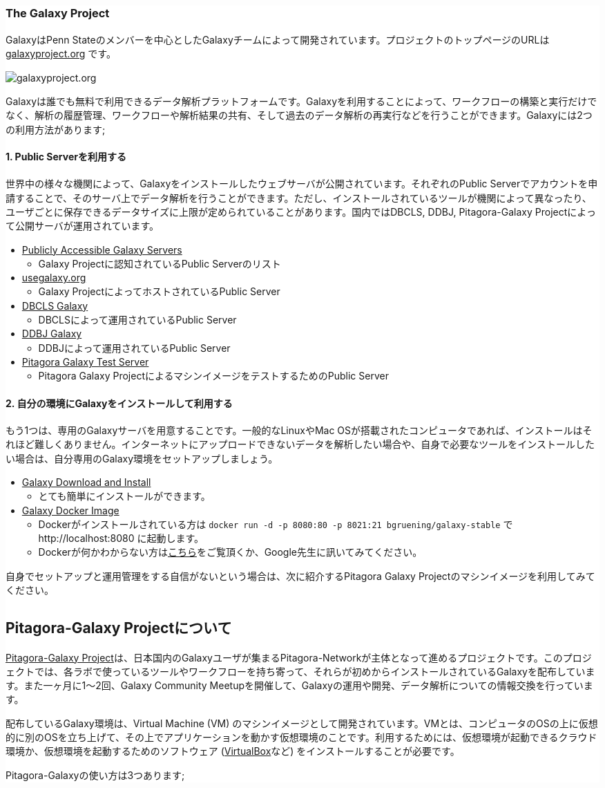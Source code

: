 ### The Galaxy Project

GalaxyはPenn Stateのメンバーを中心としたGalaxyチームによって開発されています。プロジェクトのトップページのURLは [galaxyproject.org](http://galaxyproject.org) です。

![galaxyproject.org](http://gyazo.com/b1127469dc5bbf730858af2d2cc5cda8.png)

Galaxyは誰でも無料で利用できるデータ解析プラットフォームです。Galaxyを利用することによって、ワークフローの構築と実行だけでなく、解析の履歴管理、ワークフローや解析結果の共有、そして過去のデータ解析の再実行などを行うことができます。Galaxyには2つの利用方法があります;

#### 1. Public Serverを利用する

世界中の様々な機関によって、Galaxyをインストールしたウェブサーバが公開されています。それぞれのPublic Serverでアカウントを申請することで、そのサーバ上でデータ解析を行うことができます。ただし、インストールされているツールが機関によって異なったり、ユーザごとに保存できるデータサイズに上限が定められていることがあります。国内ではDBCLS, DDBJ, Pitagora-Galaxy Projectによって公開サーバが運用されています。

- [Publicly Accessible Galaxy Servers](https://wiki.galaxyproject.org/PublicGalaxyServers)
  - Galaxy Projectに認知されているPublic Serverのリスト
- [usegalaxy.org](https://usegalaxy.org)
  - Galaxy ProjectによってホストされているPublic Server
- [DBCLS Galaxy](http://galaxy.dbcls.jp)
  - DBCLSによって運用されているPublic Server
- [DDBJ Galaxy](http://p-galaxy.ddbj.nig.ac.jp)
  - DDBJによって運用されているPublic Server
- [Pitagora Galaxy Test Server](http://try.pitagora-galaxy.org/galaxy/)
  - Pitagora Galaxy ProjectによるマシンイメージをテストするためのPublic Server


#### 2. 自分の環境にGalaxyをインストールして利用する

もう1つは、専用のGalaxyサーバを用意することです。一般的なLinuxやMac OSが搭載されたコンピュータであれば、インストールはそれほど難しくありません。インターネットにアップロードできないデータを解析したい場合や、自身で必要なツールをインストールしたい場合は、自分専用のGalaxy環境をセットアップしましょう。

- [Galaxy Download and Install](https://wiki.galaxyproject.org/Admin/GetGalaxy)
  - とても簡単にインストールができます。
- [Galaxy Docker Image](https://github.com/bgruening/docker-galaxy-stable)
  - Dockerがインストールされている方は `docker run -d -p 8080:80 -p 8021:21 bgruening/galaxy-stable` で http://localhost:8080 に起動します。
  - Dockerが何かわからない方は[こちら](https://speakerdeck.com/inutano/bh14-dot-14-team-docker-wrap-up)をご覧頂くか、Google先生に訊いてみてください。

自身でセットアップと運用管理をする自信がないという場合は、次に紹介するPitagora Galaxy Projectのマシンイメージを利用してみてください。

## Pitagora-Galaxy Projectについて

[Pitagora-Galaxy Project](http://www.pitagora-galaxy.org)は、日本国内のGalaxyユーザが集まるPitagora-Networkが主体となって進めるプロジェクトです。このプロジェクトでは、各ラボで使っているツールやワークフローを持ち寄って、それらが初めからインストールされているGalaxyを配布しています。また一ヶ月に1〜2回、Galaxy Community Meetupを開催して、Galaxyの運用や開発、データ解析についての情報交換を行っています。

配布しているGalaxy環境は、Virtual Machine (VM) のマシンイメージとして開発されています。VMとは、コンピュータのOSの上に仮想的に別のOSを立ち上げて、その上でアプリケーションを動かす仮想環境のことです。利用するためには、仮想環境が起動できるクラウド環境か、仮想環境を起動するためのソフトウェア ([VirtualBox](http://virtualbox.org/)など) をインストールすることが必要です。

Pitagora-Galaxyの使い方は3つあります;
